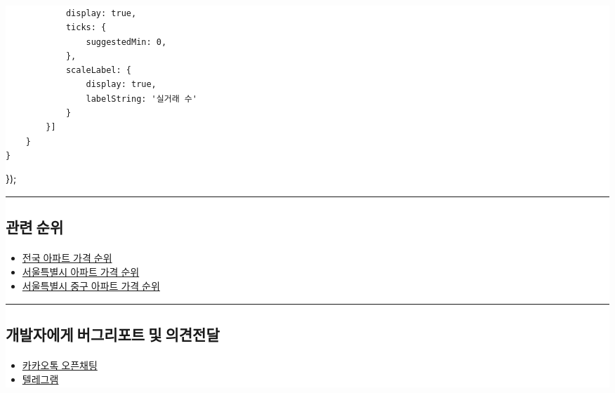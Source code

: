                 display: true,
                ticks: {
                    suggestedMin: 0,
                },
                scaleLabel: {
                    display: true,
                    labelString: '실거래 수'
                }
            }]
        }
    }
});

</script>


---

## 관련 순위

- [전국 아파트 가격 순위](https://inasie.github.io/apt-ranking/전국)
- [서울특별시 아파트 가격 순위](https://inasie.github.io/apt-ranking/서울특별시)
- [서울특별시 중구 아파트 가격 순위](https://inasie.github.io/apt-ranking/서울특별시-중구)


---

## 개발자에게 버그리포트 및 의견전달

- [카카오톡 오픈채팅](https://open.kakao.com/o/gLJUAP4)
- [텔레그램](https://t.me/inasie)

